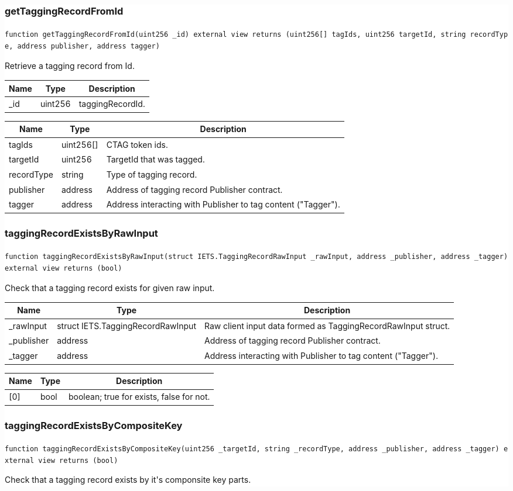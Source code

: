 ### getTaggingRecordFromId

```solidity
function getTaggingRecordFromId(uint256 _id) external view returns (uint256[] tagIds, uint256 targetId, string recordType, address publisher, address tagger)
```

Retrieve a tagging record from Id.

| Name | Type | Description |
| ---- | ---- | ----------- |
| _id | uint256 | taggingRecordId. |

| Name | Type | Description |
| ---- | ---- | ----------- |
| tagIds | uint256[] | CTAG token ids. |
| targetId | uint256 | TargetId that was tagged. |
| recordType | string | Type of tagging record. |
| publisher | address | Address of tagging record Publisher contract. |
| tagger | address | Address interacting with Publisher to tag content ("Tagger"). |

### taggingRecordExistsByRawInput

```solidity
function taggingRecordExistsByRawInput(struct IETS.TaggingRecordRawInput _rawInput, address _publisher, address _tagger) external view returns (bool)
```

Check that a tagging record exists for given raw input.

| Name | Type | Description |
| ---- | ---- | ----------- |
| _rawInput | struct IETS.TaggingRecordRawInput | Raw client input data formed as TaggingRecordRawInput struct. |
| _publisher | address | Address of tagging record Publisher contract. |
| _tagger | address | Address interacting with Publisher to tag content ("Tagger"). |

| Name | Type | Description |
| ---- | ---- | ----------- |
| [0] | bool | boolean; true for exists, false for not. |

### taggingRecordExistsByCompositeKey

```solidity
function taggingRecordExistsByCompositeKey(uint256 _targetId, string _recordType, address _publisher, address _tagger) external view returns (bool)
```

Check that a tagging record exists by it's componsite key parts.
